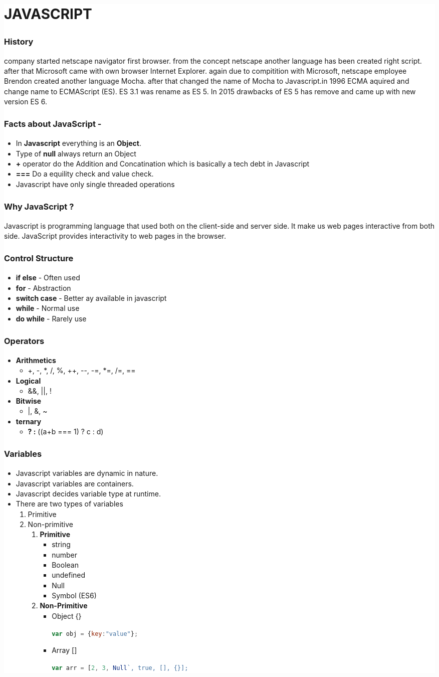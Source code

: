 # **JAVASCRIPT**

### **History**
 company started netscape navigator first browser. from the concept netscape another language has been created right script. after that Microsoft came with own browser Internet Explorer. again due to compitition with Microsoft, netscape employee Brendon created another language Mocha. after that changed the name of Mocha to Javascript.in 1996 ECMA aquired and change name to ECMAScript (ES). ES 3.1 was rename as ES 5. In 2015 drawbacks of ES 5 has remove and came up with new version ES 6.

### **Facts about JavaScript** -
- In **Javascript** everything is an **Object**.
- Type of **null** always return an Object
- **+** operator  do the Addition and Concatination which is basically a tech debt in Javascript
- **===** Do a equility check and value check.
- Javascript have only single threaded operations

### **Why JavaScript ?**
Javascript is programming language that used both on the client-side and server side. It make us web pages interactive from both side. JavaScript provides interactivity to web pages in the browser.

### **Control Structure**  
- **if else** - Often used
- **for** - Abstraction
- **switch case** - Better ay available in javascript
- **while** - Normal use
- **do while** - Rarely use

### **Operators**  
- **Arithmetics**
	- +, -, *, /, %, ++, --, -=, *=, /=, ==
- **Logical**
    -  &&, ||, !
- **Bitwise**
    - |, &, ~
- **ternary**
   - **? :** ((a+b === 1) ? c : d)

### **Variables**
- Javascript variables are dynamic in nature.
- Javascript variables are containers.
- Javascript decides variable type at runtime.
- There are two types of variables
    1. Primitive
    2. Non-primitive
        1. **Primitive**  
	        - string
		    - number
		    - Boolean
		    - undefined
		    - Null
		    - Symbol (ES6)
	    2. **Non-Primitive**
		    - Object {}
		        ```js
                var obj = {key:"value"};
		        ```
		    - Array []
		        ```js
		        var arr = [2, 3, Null`, true, [], {}];
                ```